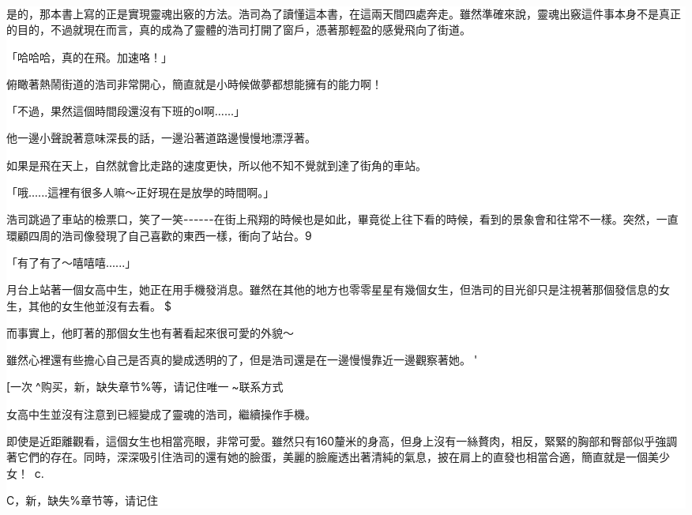 



是的，那本書上寫的正是實現靈魂出竅的方法。浩司為了讀懂這本書，在這兩天間四處奔走。雖然準確來說，靈魂出竅這件事本身不是真正的目的，不過就現在而言，真的成為了靈體的浩司打開了窗戶，憑著那輕盈的感覺飛向了街道。



「哈哈哈，真的在飛。加速咯！」



俯瞰著熱鬧街道的浩司非常開心，簡直就是小時候做夢都想能擁有的能力啊！



「不過，果然這個時間段還沒有下班的ol啊......」



他一邊小聲說著意味深長的話，一邊沿著道路邊慢慢地漂浮著。



如果是飛在天上，自然就會比走路的速度更快，所以他不知不覺就到達了街角的車站。



「哦......這裡有很多人嘛～正好現在是放學的時間啊。」





浩司跳過了車站的檢票口，笑了一笑------在街上飛翔的時候也是如此，畢竟從上往下看的時候，看到的景象會和往常不一樣。突然，一直環顧四周的浩司像發現了自己喜歡的東西一樣，衝向了站台。9



「有了有了～嘻嘻嘻......」





月台上站著一個女高中生，她正在用手機發消息。雖然在其他的地方也零零星星有幾個女生，但浩司的目光卻只是注視著那個發信息的女生，其他的女生他並沒有去看。 $





而事實上，他盯著的那個女生也有著看起來很可愛的外貌～



雖然心裡還有些擔心自己是否真的變成透明的了，但是浩司還是在一邊慢慢靠近一邊觀察著她。 '



 [一次 ^购买，新，缺失章节%等，请记住唯一 ~联系方式



女高中生並沒有注意到已經變成了靈魂的浩司，繼續操作手機。





即使是近距離觀看，這個女生也相當亮眼，非常可愛。雖然只有160釐米的身高，但身上沒有一絲贅肉，相反，緊緊的胸部和臀部似乎強調著它們的存在。同時，深深吸引住浩司的還有她的臉蛋，美麗的臉龐透出著清純的氣息，披在肩上的直發也相當合適，簡直就是一個美少女！  c.

C，新，缺失%章节等，请记住




